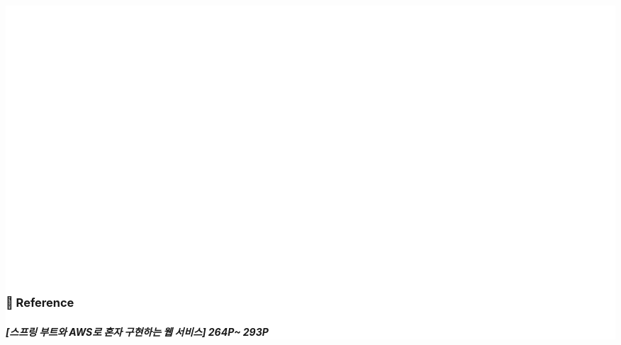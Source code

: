 <br/>

<br/>

<br/>

<br/>

<br/>

<br/>

<br/>

<br/>

<br/>

<br/>

<br/>

<br/>

<br/>

<br/>

<br/>

<br/>

<br/>

<br/>

<br/>

### 📔 Reference

##### [스프링 부트와 AWS로 혼자 구현하는 웹 서비스] 264P~ 293P